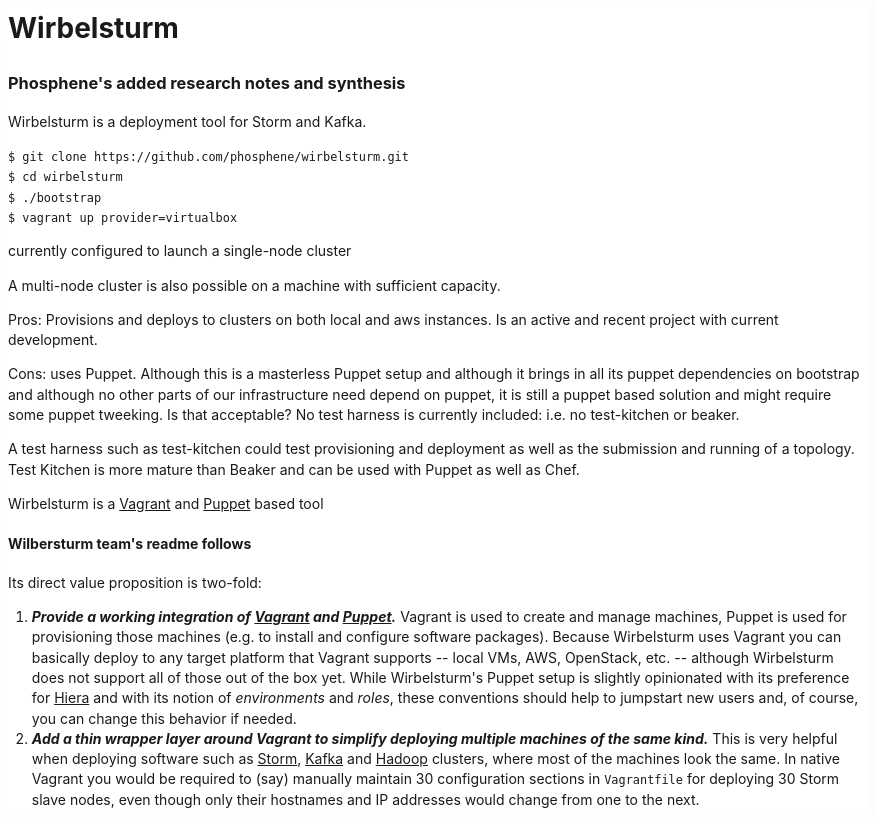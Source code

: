 # Wirbelsturm

### Phosphene's added research notes and synthesis

Wirbelsturm is a deployment tool for Storm and Kafka.



```shell
$ git clone https://github.com/phosphene/wirbelsturm.git
$ cd wirbelsturm
$ ./bootstrap
$ vagrant up provider=virtualbox
```
currently configured to launch a single-node cluster

A multi-node cluster is also possible on a machine with sufficient capacity.


Pros: Provisions and deploys to clusters on both local and aws instances. Is an active and recent project with current development.


Cons: uses Puppet. Although this is a masterless Puppet setup and although it brings in all its puppet dependencies on bootstrap and although no other parts of our infrastructure need depend on puppet, it is still a puppet based solution and might require some puppet tweeking. Is that acceptable? No test harness is currently included: i.e. no test-kitchen or beaker.


A test harness such as test-kitchen could test provisioning and deployment as well as the submission and running of a topology. Test Kitchen is more mature than Beaker and can be used with Puppet as well as Chef.



Wirbelsturm is a [Vagrant](http://www.vagrantup.com/) and [Puppet](https://puppetlabs.com/) based tool

#### Wilbersturm team's readme follows

Its direct value proposition is two-fold:

1. ***Provide a working integration of [Vagrant](http://www.vagrantup.com/) and [Puppet](https://puppetlabs.com/).***
   Vagrant is used to create and manage machines, Puppet is used for provisioning those machines (e.g. to install and
   configure software packages).  Because Wirbelsturm uses Vagrant you can basically deploy to any target platform
   that Vagrant supports -- local VMs, AWS, OpenStack, etc. -- although Wirbelsturm does not support all of those out
   of the box yet.  While Wirbelsturm's Puppet setup is slightly opinionated with its preference for
   [Hiera](http://docs.puppetlabs.com/hiera/1/) and with its notion of _environments_ and _roles_, these conventions
   should help to jumpstart new users and, of course, you can change this behavior if needed.
2. ***Add a thin wrapper layer around Vagrant to simplify deploying multiple machines of the same kind.***
   This is very helpful when deploying software such as [Storm](http://storm.incubator.apache.org/),
   [Kafka](http://kafka.apache.org/) and [Hadoop](http://hadoop.apache.org/) clusters, where most of the machines look
   the same.  In native Vagrant you would be required to (say) manually maintain 30 configuration sections in
   `Vagrantfile` for deploying 30 Storm slave nodes, even though only their hostnames and IP addresses would change from
   one to the next.
